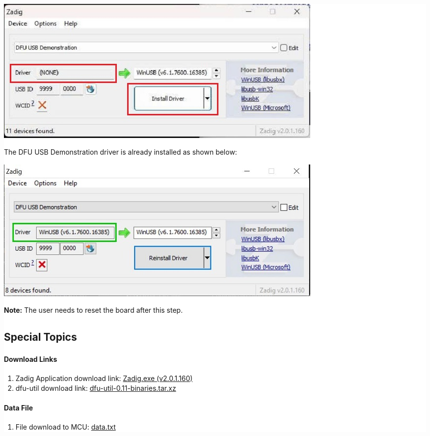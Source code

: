    ![usbx_dfu_driver_installation](images/Zadig_4.jpg "USBX DFU Driver Installation")

   The DFU USB Demonstration driver is already installed as shown below:

   ![usbx_dfu_driver_installation](images/Zadig_5.jpg "USBX DFU Driver Successful Installation")

   **Note:** The user needs to reset the board after this step.

## Special Topics 
#### Download Links
1. Zadig Application download link: [Zadig.exe (v2.0.1.160)](https://sourceforge.net/projects/libwdi/files/zadig/)
2. dfu-util download link: [dfu-util-0.11-binaries.tar.xz](https://sourceforge.net/projects/dfu-util/files/)

#### Data File
1. File download to MCU: [data.txt](./data.txt)
